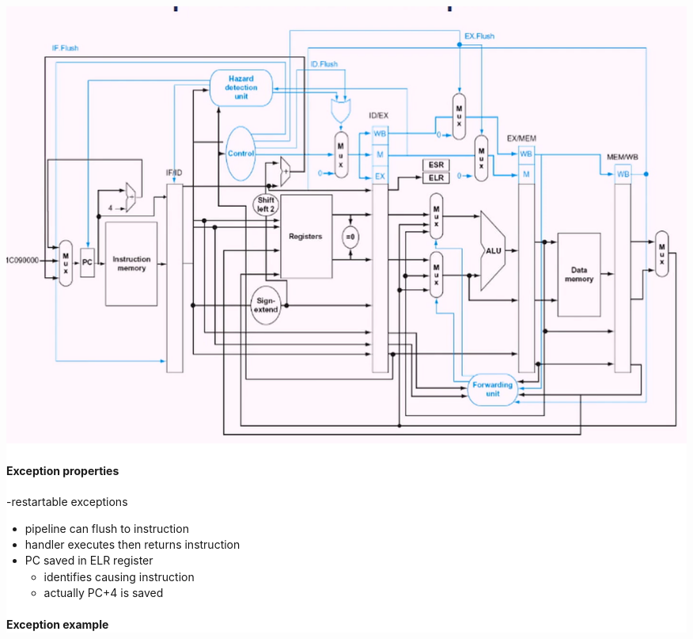 ![alt text](image-5.png)


#### Exception properties

-restartable exceptions
  - pipeline can flush to instruction
  - handler executes then returns instruction
- PC saved in ELR register
  - identifies causing instruction
  - actually PC+4 is saved

#### Exception example
